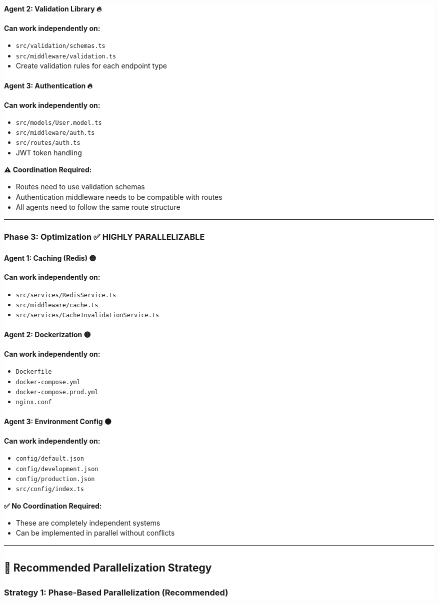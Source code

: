 #### **Agent 2: Validation Library** 🔥
**Can work independently on:**
- `src/validation/schemas.ts`
- `src/middleware/validation.ts`
- Create validation rules for each endpoint type

#### **Agent 3: Authentication** 🔥
**Can work independently on:**
- `src/models/User.model.ts`
- `src/middleware/auth.ts`
- `src/routes/auth.ts`
- JWT token handling

**⚠️ Coordination Required:**
- Routes need to use validation schemas
- Authentication middleware needs to be compatible with routes
- All agents need to follow the same route structure

---

### **Phase 3: Optimization** ✅ **HIGHLY PARALLELIZABLE**

#### **Agent 1: Caching (Redis)** 🟡
**Can work independently on:**
- `src/services/RedisService.ts`
- `src/middleware/cache.ts`
- `src/services/CacheInvalidationService.ts`

#### **Agent 2: Dockerization** 🟡
**Can work independently on:**
- `Dockerfile`
- `docker-compose.yml`
- `docker-compose.prod.yml`
- `nginx.conf`

#### **Agent 3: Environment Config** 🟠
**Can work independently on:**
- `config/default.json`
- `config/development.json`
- `config/production.json`
- `src/config/index.ts`

**✅ No Coordination Required:**
- These are completely independent systems
- Can be implemented in parallel without conflicts

---

## 🎯 **Recommended Parallelization Strategy**

### **Strategy 1: Phase-Based Parallelization** (Recommended)
